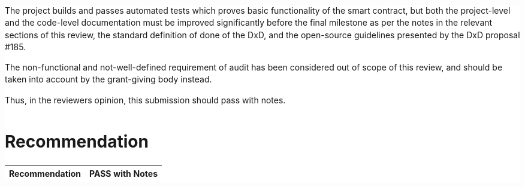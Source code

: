 The project builds and passes automated tests which proves basic functionality of the smart contract, but both the project-level and the code-level documentation must be improved significantly before the final milestone as per the notes in the relevant sections of this review, the standard definition of done of the DxD, and the open-source guidelines presented by the DxD proposal #185.

The non-functional and not-well-defined requirement of audit has been considered out of scope of this review, and should be taken into account by the grant-giving body instead.

Thus, in the reviewers opinion, this submission should pass with notes.

# Recommendation

Recommendation | PASS with Notes
------------ | -------------


